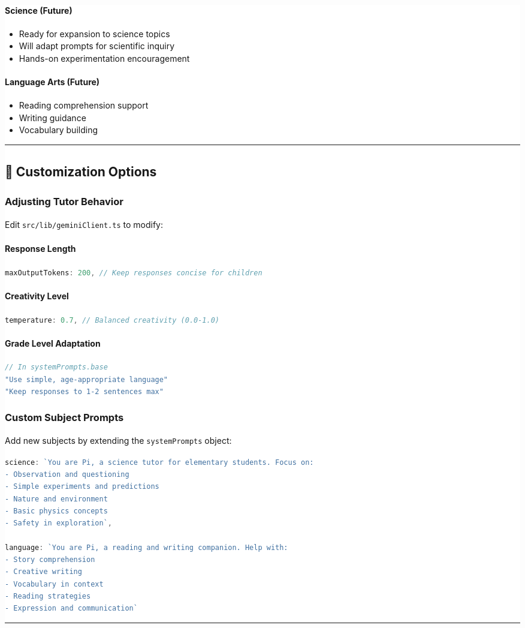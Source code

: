 #### Science (Future)
- Ready for expansion to science topics
- Will adapt prompts for scientific inquiry
- Hands-on experimentation encouragement

#### Language Arts (Future)
- Reading comprehension support
- Writing guidance
- Vocabulary building

---

## 🔧 Customization Options

### Adjusting Tutor Behavior
Edit `src/lib/geminiClient.ts` to modify:

#### Response Length
```typescript
maxOutputTokens: 200, // Keep responses concise for children
```

#### Creativity Level
```typescript
temperature: 0.7, // Balanced creativity (0.0-1.0)
```

#### Grade Level Adaptation
```typescript
// In systemPrompts.base
"Use simple, age-appropriate language"
"Keep responses to 1-2 sentences max"
```

### Custom Subject Prompts
Add new subjects by extending the `systemPrompts` object:

```typescript
science: `You are Pi, a science tutor for elementary students. Focus on:
- Observation and questioning
- Simple experiments and predictions
- Nature and environment
- Basic physics concepts
- Safety in exploration`,

language: `You are Pi, a reading and writing companion. Help with:
- Story comprehension
- Creative writing
- Vocabulary in context
- Reading strategies
- Expression and communication`
```

---